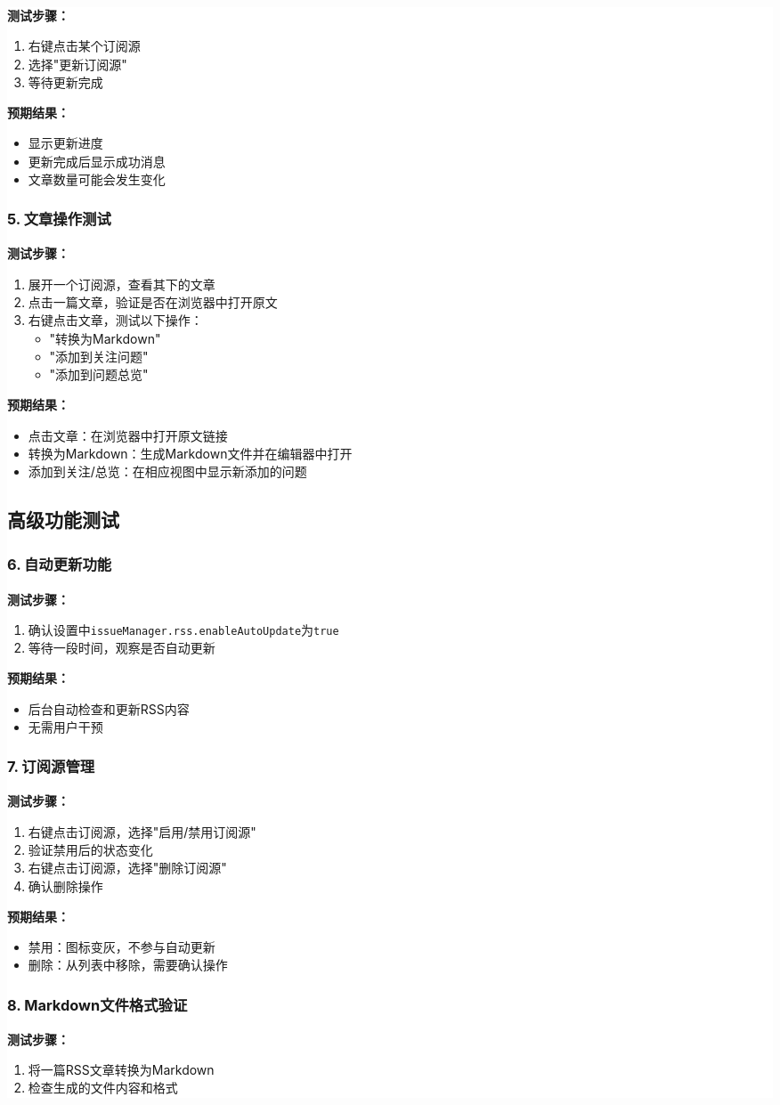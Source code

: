 **测试步骤：**
1. 右键点击某个订阅源
2. 选择"更新订阅源"
3. 等待更新完成

**预期结果：**
- 显示更新进度
- 更新完成后显示成功消息
- 文章数量可能会发生变化

### 5. 文章操作测试

**测试步骤：**
1. 展开一个订阅源，查看其下的文章
2. 点击一篇文章，验证是否在浏览器中打开原文
3. 右键点击文章，测试以下操作：
   - "转换为Markdown"
   - "添加到关注问题"
   - "添加到问题总览"

**预期结果：**
- 点击文章：在浏览器中打开原文链接
- 转换为Markdown：生成Markdown文件并在编辑器中打开
- 添加到关注/总览：在相应视图中显示新添加的问题

## 高级功能测试

### 6. 自动更新功能

**测试步骤：**
1. 确认设置中`issueManager.rss.enableAutoUpdate`为`true`
2. 等待一段时间，观察是否自动更新

**预期结果：**
- 后台自动检查和更新RSS内容
- 无需用户干预

### 7. 订阅源管理

**测试步骤：**
1. 右键点击订阅源，选择"启用/禁用订阅源"
2. 验证禁用后的状态变化
3. 右键点击订阅源，选择"删除订阅源"
4. 确认删除操作

**预期结果：**
- 禁用：图标变灰，不参与自动更新
- 删除：从列表中移除，需要确认操作

### 8. Markdown文件格式验证

**测试步骤：**
1. 将一篇RSS文章转换为Markdown
2. 检查生成的文件内容和格式
